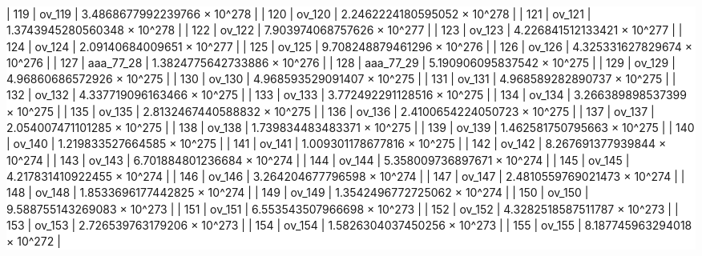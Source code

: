 | 119 | ov_119 | 3.4868677992239766 × 10^278 |
| 120 | ov_120 | 2.2462224180595052 × 10^278 |
| 121 | ov_121 | 1.3743945280560348 × 10^278 |
| 122 | ov_122 | 7.903974068757626 × 10^277 |
| 123 | ov_123 | 4.226841512133421 × 10^277 |
| 124 | ov_124 | 2.09140684009651 × 10^277 |
| 125 | ov_125 | 9.708248879461296 × 10^276 |
| 126 | ov_126 | 4.325331627829674 × 10^276 |
| 127 | aaa_77_28 | 1.3824775642733886 × 10^276 |
| 128 | aaa_77_29 | 5.190906095837542 × 10^275 |
| 129 | ov_129 | 4.96860686572926 × 10^275 |
| 130 | ov_130 | 4.968593529091407 × 10^275 |
| 131 | ov_131 | 4.968589282890737 × 10^275 |
| 132 | ov_132 | 4.337719096163466 × 10^275 |
| 133 | ov_133 | 3.772492291128516 × 10^275 |
| 134 | ov_134 | 3.266389898537399 × 10^275 |
| 135 | ov_135 | 2.8132467440588832 × 10^275 |
| 136 | ov_136 | 2.4100654224050723 × 10^275 |
| 137 | ov_137 | 2.054007471101285 × 10^275 |
| 138 | ov_138 | 1.739834483483371 × 10^275 |
| 139 | ov_139 | 1.462581750795663 × 10^275 |
| 140 | ov_140 | 1.219833527664585 × 10^275 |
| 141 | ov_141 | 1.009301178677816 × 10^275 |
| 142 | ov_142 | 8.267691377939844 × 10^274 |
| 143 | ov_143 | 6.701884801236684 × 10^274 |
| 144 | ov_144 | 5.358009736897671 × 10^274 |
| 145 | ov_145 | 4.217831410922455 × 10^274 |
| 146 | ov_146 | 3.264204677796598 × 10^274 |
| 147 | ov_147 | 2.4810559769021473 × 10^274 |
| 148 | ov_148 | 1.8533696177442825 × 10^274 |
| 149 | ov_149 | 1.3542496772725062 × 10^274 |
| 150 | ov_150 | 9.588755143269083 × 10^273 |
| 151 | ov_151 | 6.553543507966698 × 10^273 |
| 152 | ov_152 | 4.3282518587511787 × 10^273 |
| 153 | ov_153 | 2.726539763179206 × 10^273 |
| 154 | ov_154 | 1.5826304037450256 × 10^273 |
| 155 | ov_155 | 8.187745963294018 × 10^272 |